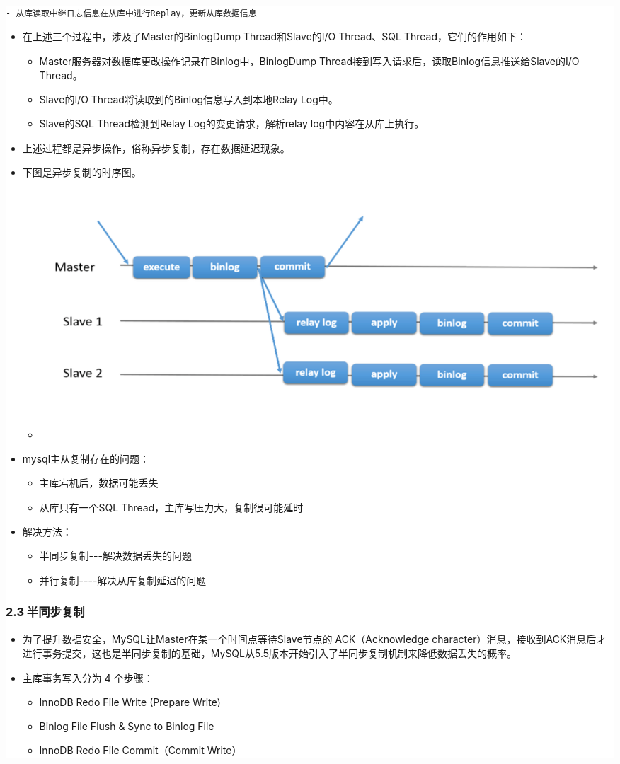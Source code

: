     - 从库读取中继日志信息在从库中进行Replay，更新从库数据信息

- 在上述三个过程中，涉及了Master的BinlogDump Thread和Slave的I/O Thread、SQL Thread，它们的作用如下：
  
    - Master服务器对数据库更改操作记录在Binlog中，BinlogDump Thread接到写入请求后，读取Binlog信息推送给Slave的I/O Thread。
  
    - Slave的I/O Thread将读取到的Binlog信息写入到本地Relay Log中。
  
    - Slave的SQL Thread检测到Relay Log的变更请求，解析relay log中内容在从库上执行。

- 上述过程都是异步操作，俗称异步复制，存在数据延迟现象。

- 下图是异步复制的时序图。

    - ![](images/异步复制时序图.png)

- mysql主从复制存在的问题：
  
    - 主库宕机后，数据可能丢失
  
    - 从库只有一个SQL Thread，主库写压力大，复制很可能延时

- 解决方法：
  
    - 半同步复制---解决数据丢失的问题
  
    - 并行复制----解决从库复制延迟的问题

### 2.3 半同步复制

- 为了提升数据安全，MySQL让Master在某一个时间点等待Slave节点的 ACK（Acknowledge character）消息，接收到ACK消息后才进行事务提交，这也是半同步复制的基础，MySQL从5.5版本开始引入了半同步复制机制来降低数据丢失的概率。

- 主库事务写入分为 4 个步骤：
  
    - InnoDB Redo File Write (Prepare Write)
  
    - Binlog File Flush & Sync to Binlog File
  
    - InnoDB Redo File Commit（Commit Write）
  